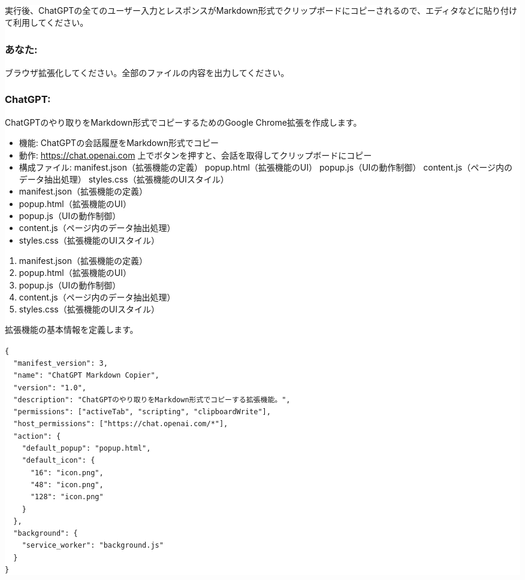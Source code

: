 実行後、ChatGPTの全てのユーザー入力とレスポンスがMarkdown形式でクリップボードにコピーされるので、エディタなどに貼り付けて利用してください。

### あなた:

ブラウザ拡張化してください。全部のファイルの内容を出力してください。

### ChatGPT:

ChatGPTのやり取りをMarkdown形式でコピーするためのGoogle Chrome拡張を作成します。

- 機能: ChatGPTの会話履歴をMarkdown形式でコピー
- 動作: https://chat.openai.com 上でボタンを押すと、会話を取得してクリップボードにコピー
- 構成ファイル:
manifest.json（拡張機能の定義）
popup.html（拡張機能のUI）
popup.js（UIの動作制御）
content.js（ページ内のデータ抽出処理）
styles.css（拡張機能のUIスタイル）
- manifest.json（拡張機能の定義）
- popup.html（拡張機能のUI）
- popup.js（UIの動作制御）
- content.js（ページ内のデータ抽出処理）
- styles.css（拡張機能のUIスタイル）

1. manifest.json（拡張機能の定義）
2. popup.html（拡張機能のUI）
3. popup.js（UIの動作制御）
4. content.js（ページ内のデータ抽出処理）
5. styles.css（拡張機能のUIスタイル）

拡張機能の基本情報を定義します。

```Copy code
{
  "manifest_version": 3,
  "name": "ChatGPT Markdown Copier",
  "version": "1.0",
  "description": "ChatGPTのやり取りをMarkdown形式でコピーする拡張機能。",
  "permissions": ["activeTab", "scripting", "clipboardWrite"],
  "host_permissions": ["https://chat.openai.com/*"],
  "action": {
    "default_popup": "popup.html",
    "default_icon": {
      "16": "icon.png",
      "48": "icon.png",
      "128": "icon.png"
    }
  },
  "background": {
    "service_worker": "background.js"
  }
}

```
